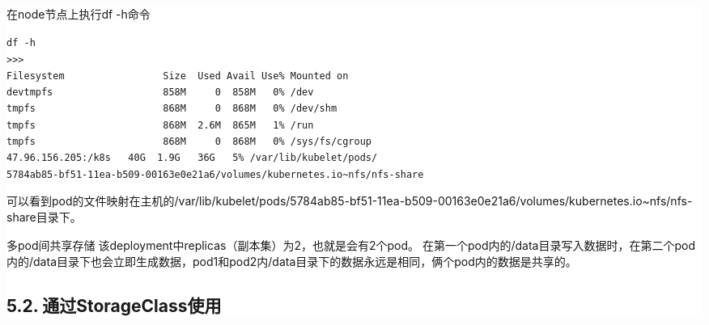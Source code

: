
在node节点上执行df -h命令

```shell
df -h
>>>
Filesystem                 Size  Used Avail Use% Mounted on
devtmpfs                   858M     0  858M   0% /dev
tmpfs                      868M     0  868M   0% /dev/shm
tmpfs                      868M  2.6M  865M   1% /run
tmpfs                      868M     0  868M   0% /sys/fs/cgroup
47.96.156.205:/k8s   40G  1.9G   36G   5% /var/lib/kubelet/pods/
5784ab85-bf51-11ea-b509-00163e0e21a6/volumes/kubernetes.io~nfs/nfs-share
```
可以看到pod的文件映射在主机的/var/lib/kubelet/pods/5784ab85-bf51-11ea-b509-00163e0e21a6/volumes/kubernetes.io~nfs/nfs-share目录下。

多pod间共享存储
该deployment中replicas（副本集）为2，也就是会有2个pod。
在第一个pod内的/data目录写入数据时，在第二个pod内的/data目录下也会立即生成数据，pod1和pod2内/data目录下的数据永远是相同，俩个pod内的数据是共享的。



## 5.2. 通过StorageClass使用